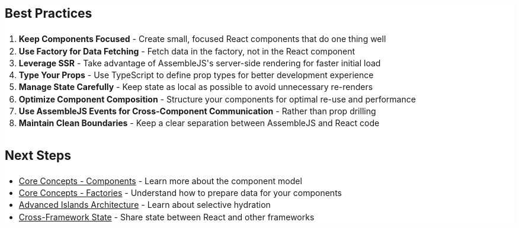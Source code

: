 ## Best Practices

1. **Keep Components Focused** - Create small, focused React components that do one thing well
2. **Use Factory for Data Fetching** - Fetch data in the factory, not in the React component
3. **Leverage SSR** - Take advantage of AssembleJS's server-side rendering for faster initial load
4. **Type Your Props** - Use TypeScript to define prop types for better development experience
5. **Manage State Carefully** - Keep state as local as possible to avoid unnecessary re-renders
6. **Optimize Component Composition** - Structure your components for optimal re-use and performance
7. **Use AssembleJS Events for Cross-Component Communication** - Rather than prop drilling
8. **Maintain Clean Boundaries** - Keep a clear separation between AssembleJS and React code

## Next Steps

- [Core Concepts - Components](../core-concepts-components.md) - Learn more about the component model
- [Core Concepts - Factories](../core-concepts-factories.md) - Understand how to prepare data for your components
- [Advanced Islands Architecture](../advanced-islands-architecture.md) - Learn about selective hydration
- [Cross-Framework State](../advanced-cross-framework-state.md) - Share state between React and other frameworks